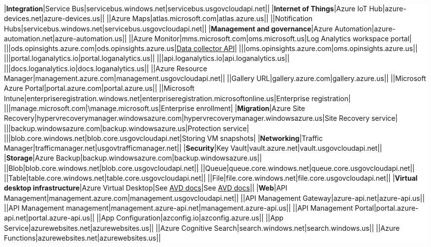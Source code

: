 |**Integration**|Service Bus|servicebus.windows.net|servicebus.usgovcloudapi.net||
|**Internet of Things**|Azure IoT Hub|azure-devices.net|azure-devices.us||
||Azure Maps|atlas.microsoft.com|atlas.azure.us||
||Notification Hubs|servicebus.windows.net|servicebus.usgovcloudapi.net||
|**Management and governance**|Azure Automation|azure-automation.net|azure-automation.us||
||Azure Monitor|mms.microsoft.com|oms.microsoft.us|Log Analytics workspace portal|
|||ods.opinsights.azure.com|ods.opinsights.azure.us|[Data collector API](../azure-monitor/logs/data-collector-api.md)|
|||oms.opinsights.azure.com|oms.opinsights.azure.us||
|||portal.loganalytics.io|portal.loganalytics.us||
|||api.loganalytics.io|api.loganalytics.us||
|||docs.loganalytics.io|docs.loganalytics.us||
||Azure Resource Manager|management.azure.com|management.usgovcloudapi.net||
||Gallery URL|gallery.azure.com|gallery.azure.us||
||Microsoft Azure Portal|portal.azure.com|portal.azure.us||
||Microsoft Intune|enterpriseregistration.windows.net|enterpriseregistration.microsoftonline.us|Enterprise registration|
|||manage.microsoft.com|\manage.microsoft.us|Enterprise enrollment|
|**Migration**|Azure Site Recovery|hypervrecoverymanager.windowsazure.com|hypervrecoverymanager.windowsazure.us|Site Recovery service|
|||backup.windowsazure.com|backup.windowsazure.us|Protection service|
|||blob.core.windows.net|blob.core.usgovcloudapi.net|Storing VM snapshots|
|**Networking**|Traffic Manager|trafficmanager.net|usgovtrafficmanager.net||
|**Security**|Key Vault|vault.azure.net|vault.usgovcloudapi.net||
|**Storage**|Azure Backup|backup.windowsazure.com|backup.windowsazure.us||
||Blob|blob.core.windows.net|blob.core.usgovcloudapi.net||
||Queue|queue.core.windows.net|queue.core.usgovcloudapi.net||
||Table|table.core.windows.net|table.core.usgovcloudapi.net||
||File|file.core.windows.net|file.core.usgovcloudapi.net||
|**Virtual desktop infrastructure**|Azure Virtual Desktop|See [AVD docs](../virtual-desktop/safe-url-list.md)|See [AVD docs](../virtual-desktop/safe-url-list.md)||
|**Web**|API Management|management.azure.com|management.usgovcloudapi.net||
||API Management Gateway|azure-api.net|azure-api.us||
||API Management management|management.azure-api.net|management.azure-api.us||
||API Management Portal|portal.azure-api.net|portal.azure-api.us||
||App Configuration|azconfig.io|azconfig.azure.us||
||App Service|azurewebsites.net|azurewebsites.us||
||Azure Cognitive Search|search.windows.net|search.windows.us||
||Azure Functions|azurewebsites.net|azurewebsites.us||
